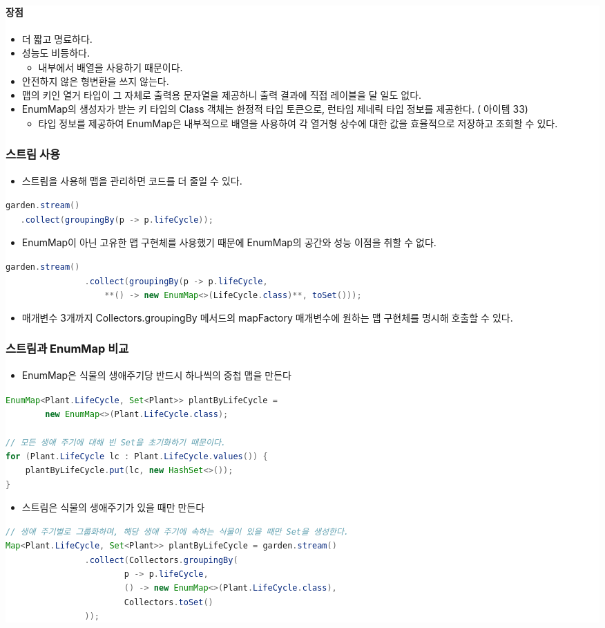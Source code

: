 
#### 장점

- 더 짧고 명료하다.
- 성능도 비등하다.
    - 내부에서 배열을 사용하기 때문이다.
- 안전하지 않은 형변환을 쓰지 않는다.
- 맵의 키인 열거 타입이 그 자체로 출력용 문자열을 제공하니 출력 결과에 직접 레이블을 달 일도 없다.
- EnumMap의 생성자가 받는 키 타입의 Class 객체는 한정적 타입 토큰으로, 런타임 제네릭 타입 정보를 제공한다. ( 아이템 33)
    - 타입 정보를 제공하여 EnumMap은 내부적으로 배열을 사용하여 각 열거형 상수에 대한 값을 효율적으로 저장하고 조회할 수 있다.

### 스트림 사용

- 스트림을 사용해 맵을 관리하면 코드를 더 줄일 수 있다.

```java
garden.stream()
   .collect(groupingBy(p -> p.lifeCycle));
```

- EnumMap이 아닌 고유한 맵 구현체를 사용했기 때문에 EnumMap의 공간와 성능 이점을 취할 수 없다.

```java
garden.stream()
                .collect(groupingBy(p -> p.lifeCycle,
                    **() -> new EnumMap<>(LifeCycle.class)**, toSet()));
```

- 매개변수 3개까지 Collectors.groupingBy 메서드의 mapFactory 매개변수에 원하는 맵 구현체를 명시해 호출할 수 있다.

### 스트림과 EnumMap 비교

- EnumMap은 식물의 생애주기당 반드시 하나씩의 중첩 맵을 만든다

```java
EnumMap<Plant.LifeCycle, Set<Plant>> plantByLifeCycle = 
		new EnumMap<>(Plant.LifeCycle.class);

// 모든 생애 주기에 대해 빈 Set을 초기화하기 때문이다.
for (Plant.LifeCycle lc : Plant.LifeCycle.values()) {
    plantByLifeCycle.put(lc, new HashSet<>());
}

```

- 스트림은 식물의 생애주기가 있을 때만 만든다

```java
// 생애 주기별로 그룹화하며, 해당 생애 주기에 속하는 식물이 있을 때만 Set을 생성한다.
Map<Plant.LifeCycle, Set<Plant>> plantByLifeCycle = garden.stream()
                .collect(Collectors.groupingBy(
                        p -> p.lifeCycle,
                        () -> new EnumMap<>(Plant.LifeCycle.class),
                        Collectors.toSet()
                ));
```
